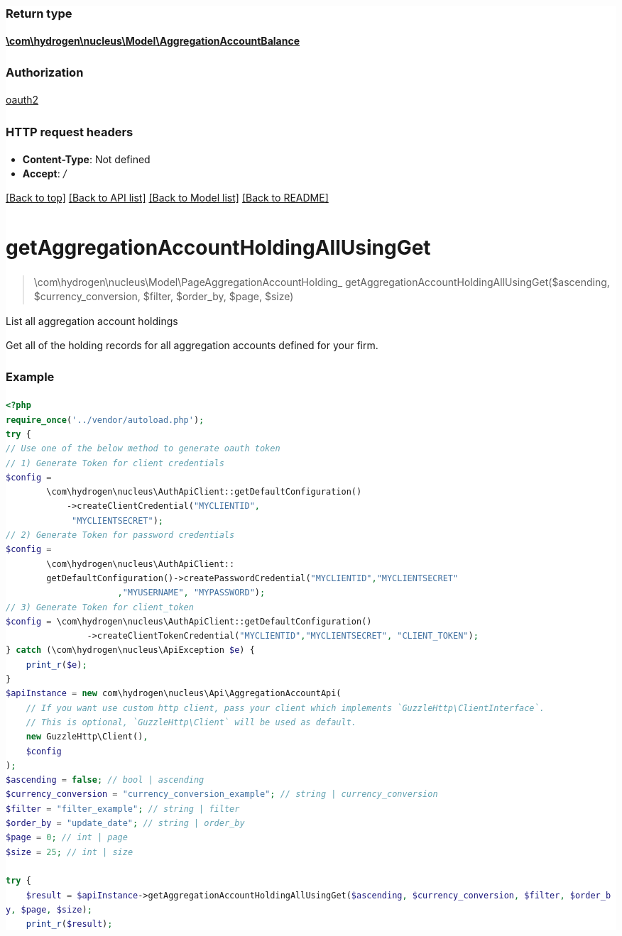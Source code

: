 ### Return type

[**\com\hydrogen\nucleus\Model\AggregationAccountBalance**](../Model/AggregationAccountBalance.md)

### Authorization

[oauth2](../../README.md#oauth2)

### HTTP request headers

 - **Content-Type**: Not defined
 - **Accept**: */*

[[Back to top]](#) [[Back to API list]](../../README.md#documentation-for-api-endpoints) [[Back to Model list]](../../README.md#documentation-for-models) [[Back to README]](../../README.md)

# **getAggregationAccountHoldingAllUsingGet**
> \com\hydrogen\nucleus\Model\PageAggregationAccountHolding_ getAggregationAccountHoldingAllUsingGet($ascending, $currency_conversion, $filter, $order_by, $page, $size)

List all aggregation account holdings

Get all of the holding records for all aggregation accounts defined for your firm.

### Example
```php
<?php
require_once('../vendor/autoload.php');
try {
// Use one of the below method to generate oauth token
// 1) Generate Token for client credentials
$config =
        \com\hydrogen\nucleus\AuthApiClient::getDefaultConfiguration()
            ->createClientCredential("MYCLIENTID",
             "MYCLIENTSECRET");
// 2) Generate Token for password credentials
$config =
        \com\hydrogen\nucleus\AuthApiClient::
        getDefaultConfiguration()->createPasswordCredential("MYCLIENTID","MYCLIENTSECRET"
                      ,"MYUSERNAME", "MYPASSWORD");
// 3) Generate Token for client_token
$config = \com\hydrogen\nucleus\AuthApiClient::getDefaultConfiguration()
                ->createClientTokenCredential("MYCLIENTID","MYCLIENTSECRET", "CLIENT_TOKEN");
} catch (\com\hydrogen\nucleus\ApiException $e) {
    print_r($e);
}
$apiInstance = new com\hydrogen\nucleus\Api\AggregationAccountApi(
    // If you want use custom http client, pass your client which implements `GuzzleHttp\ClientInterface`.
    // This is optional, `GuzzleHttp\Client` will be used as default.
    new GuzzleHttp\Client(),
    $config
);
$ascending = false; // bool | ascending
$currency_conversion = "currency_conversion_example"; // string | currency_conversion
$filter = "filter_example"; // string | filter
$order_by = "update_date"; // string | order_by
$page = 0; // int | page
$size = 25; // int | size

try {
    $result = $apiInstance->getAggregationAccountHoldingAllUsingGet($ascending, $currency_conversion, $filter, $order_by, $page, $size);
    print_r($result);
```